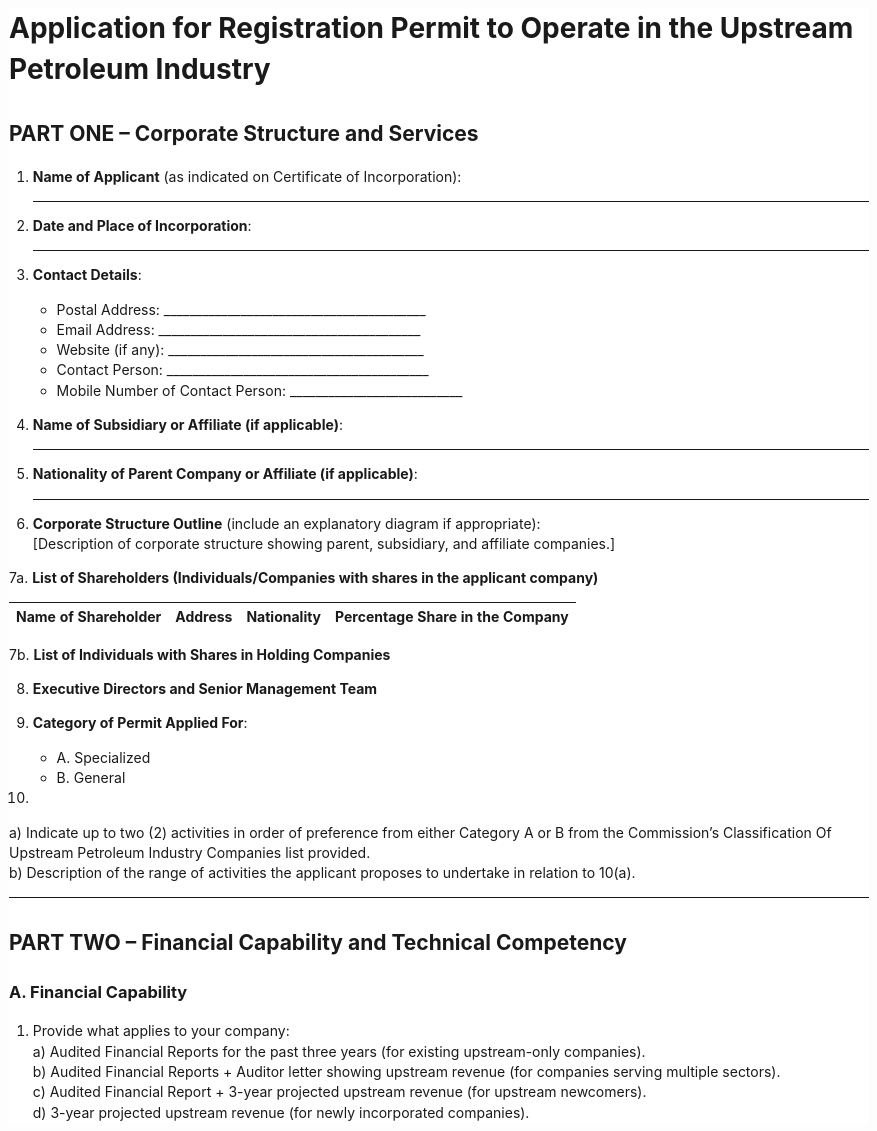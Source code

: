 # Application for Registration Permit to Operate in the Upstream Petroleum Industry

## PART ONE – Corporate Structure and Services

1. **Name of Applicant** (as indicated on Certificate of Incorporation):  
   ____________________________________________________________

2. **Date and Place of Incorporation**:  
   ____________________________________________________________

3. **Contact Details**:  
   - Postal Address: _________________________________________  
   - Email Address: _________________________________________  
   - Website (if any): ________________________________________  
   - Contact Person: _________________________________________  
   - Mobile Number of Contact Person: ___________________________

4. **Name of Subsidiary or Affiliate (if applicable)**:  
   ____________________________________________________________

5. **Nationality of Parent Company or Affiliate (if applicable)**:  
   ____________________________________________________________

6. **Corporate Structure Outline** (include an explanatory diagram if appropriate):  
   [Description of corporate structure showing parent, subsidiary, and affiliate companies.]

7a. **List of Shareholders (Individuals/Companies with shares in the applicant company)**

| Name of Shareholder | Address | Nationality | Percentage Share in the Company |
|---------------------|---------|-------------|----------------------------------|

7b. **List of Individuals with Shares in Holding Companies**

8. **Executive Directors and Senior Management Team**

9. **Category of Permit Applied For**:  
   - A. Specialized  
   - B. General

10. 
   a) Indicate up to two (2) activities in order of preference from either Category A or B from the Commission’s Classification Of Upstream Petroleum Industry Companies list provided.  
   b) Description of the range of activities the applicant proposes to undertake in relation to 10(a).

---

## PART TWO – Financial Capability and Technical Competency

### A. Financial Capability

1. Provide what applies to your company:  
   a) Audited Financial Reports for the past three years (for existing upstream-only companies).  
   b) Audited Financial Reports + Auditor letter showing upstream revenue (for companies serving multiple sectors).  
   c) Audited Financial Report + 3-year projected upstream revenue (for upstream newcomers).  
   d) 3-year projected upstream revenue (for newly incorporated companies).
